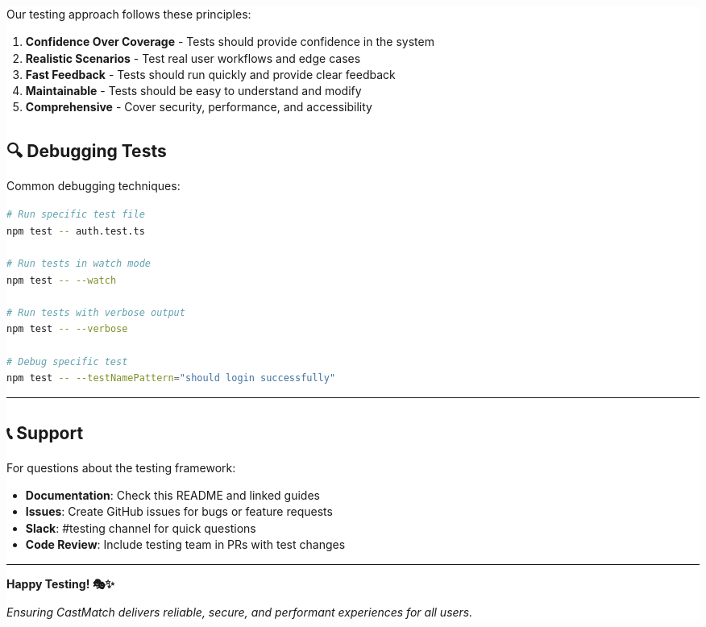 Our testing approach follows these principles:

1. **Confidence Over Coverage** - Tests should provide confidence in the system
2. **Realistic Scenarios** - Test real user workflows and edge cases
3. **Fast Feedback** - Tests should run quickly and provide clear feedback
4. **Maintainable** - Tests should be easy to understand and modify
5. **Comprehensive** - Cover security, performance, and accessibility

## 🔍 Debugging Tests

Common debugging techniques:

```bash
# Run specific test file
npm test -- auth.test.ts

# Run tests in watch mode
npm test -- --watch

# Run tests with verbose output
npm test -- --verbose

# Debug specific test
npm test -- --testNamePattern="should login successfully"
```

---

## 📞 Support

For questions about the testing framework:

- **Documentation**: Check this README and linked guides
- **Issues**: Create GitHub issues for bugs or feature requests
- **Slack**: #testing channel for quick questions
- **Code Review**: Include testing team in PRs with test changes

---

**Happy Testing! 🎭✨**

*Ensuring CastMatch delivers reliable, secure, and performant experiences for all users.*